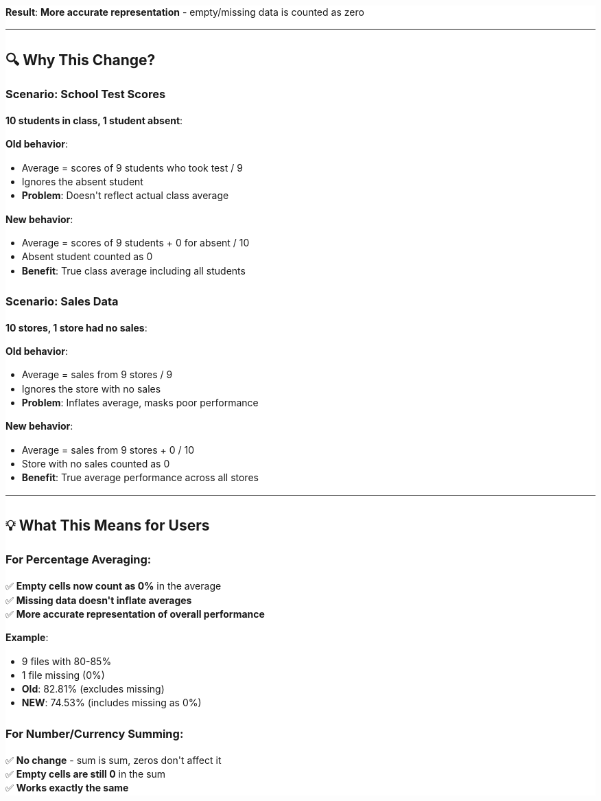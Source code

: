 **Result**: **More accurate representation** - empty/missing data is counted as zero

---

## 🔍 **Why This Change?**

### **Scenario: School Test Scores**

**10 students in class, 1 student absent**:

**Old behavior**:
- Average = scores of 9 students who took test / 9
- Ignores the absent student
- **Problem**: Doesn't reflect actual class average

**New behavior**:
- Average = scores of 9 students + 0 for absent / 10
- Absent student counted as 0
- **Benefit**: True class average including all students

### **Scenario: Sales Data**

**10 stores, 1 store had no sales**:

**Old behavior**:
- Average = sales from 9 stores / 9
- Ignores the store with no sales
- **Problem**: Inflates average, masks poor performance

**New behavior**:
- Average = sales from 9 stores + 0 / 10
- Store with no sales counted as 0
- **Benefit**: True average performance across all stores

---

## 💡 **What This Means for Users**

### **For Percentage Averaging**:

✅ **Empty cells now count as 0%** in the average  
✅ **Missing data doesn't inflate averages**  
✅ **More accurate representation of overall performance**  

**Example**:
- 9 files with 80-85%
- 1 file missing (0%)
- **Old**: 82.81% (excludes missing)
- **NEW**: 74.53% (includes missing as 0%)

### **For Number/Currency Summing**:

✅ **No change** - sum is sum, zeros don't affect it  
✅ **Empty cells are still 0** in the sum  
✅ **Works exactly the same**
